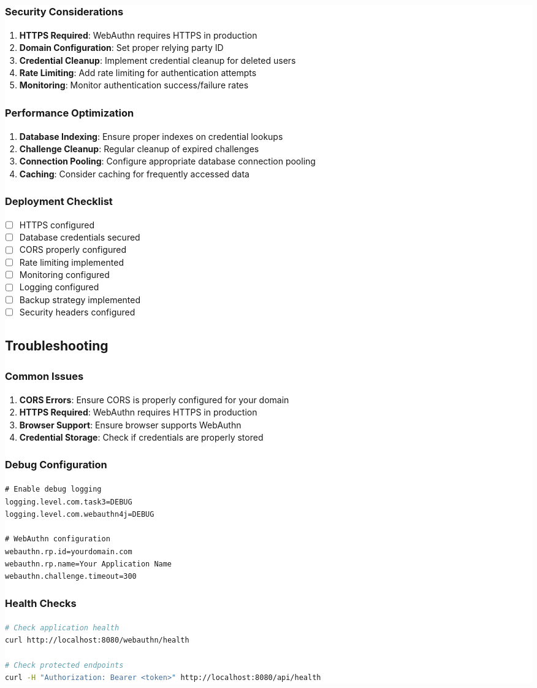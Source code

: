 ### Security Considerations

1. **HTTPS Required**: WebAuthn requires HTTPS in production
2. **Domain Configuration**: Set proper relying party ID
3. **Credential Cleanup**: Implement credential cleanup for deleted users
4. **Rate Limiting**: Add rate limiting for authentication attempts
5. **Monitoring**: Monitor authentication success/failure rates

### Performance Optimization

1. **Database Indexing**: Ensure proper indexes on credential lookups
2. **Challenge Cleanup**: Regular cleanup of expired challenges
3. **Connection Pooling**: Configure appropriate database connection pooling
4. **Caching**: Consider caching for frequently accessed data

### Deployment Checklist

- [ ] HTTPS configured
- [ ] Database credentials secured
- [ ] CORS properly configured
- [ ] Rate limiting implemented
- [ ] Monitoring configured
- [ ] Logging configured
- [ ] Backup strategy implemented
- [ ] Security headers configured

## Troubleshooting

### Common Issues

1. **CORS Errors**: Ensure CORS is properly configured for your domain
2. **HTTPS Required**: WebAuthn requires HTTPS in production
3. **Browser Support**: Ensure browser supports WebAuthn
4. **Credential Storage**: Check if credentials are properly stored

### Debug Configuration

```properties
# Enable debug logging
logging.level.com.task3=DEBUG
logging.level.com.webauthn4j=DEBUG

# WebAuthn configuration
webauthn.rp.id=yourdomain.com
webauthn.rp.name=Your Application Name
webauthn.challenge.timeout=300
```

### Health Checks

```bash
# Check application health
curl http://localhost:8080/webauthn/health

# Check protected endpoints
curl -H "Authorization: Bearer <token>" http://localhost:8080/api/health
```
